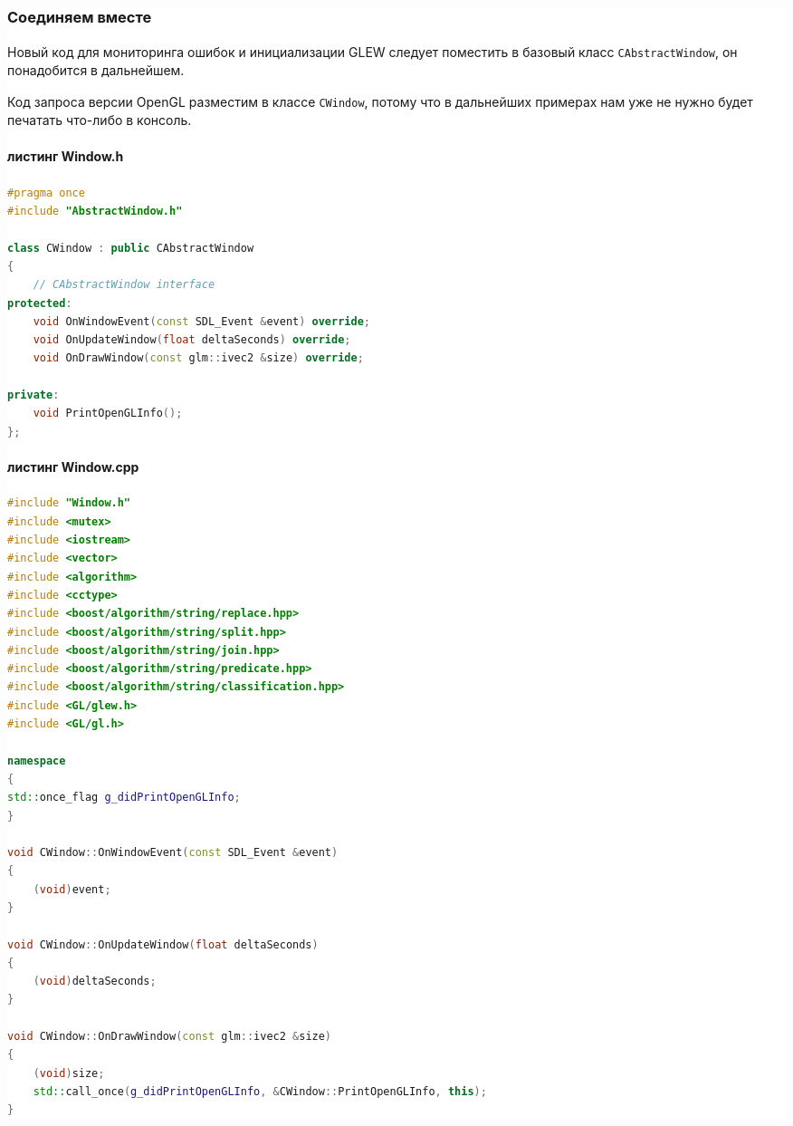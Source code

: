 ### Соединяем вместе

Новый код для мониторинга ошибок и инициализации GLEW следует поместить в базовый класс `CAbstractWindow`, он понадобится в дальнейшем.

Код запроса версии OpenGL разместим в классе `CWindow`, потому что в дальнейших примерах нам уже не нужно будет печатать что-либо в консоль.

#### листинг Window.h

```cpp
#pragma once
#include "AbstractWindow.h"

class CWindow : public CAbstractWindow
{
    // CAbstractWindow interface
protected:
    void OnWindowEvent(const SDL_Event &event) override;
    void OnUpdateWindow(float deltaSeconds) override;
    void OnDrawWindow(const glm::ivec2 &size) override;

private:
    void PrintOpenGLInfo();
};
```

#### листинг Window.cpp

```cpp
#include "Window.h"
#include <mutex>
#include <iostream>
#include <vector>
#include <algorithm>
#include <cctype>
#include <boost/algorithm/string/replace.hpp>
#include <boost/algorithm/string/split.hpp>
#include <boost/algorithm/string/join.hpp>
#include <boost/algorithm/string/predicate.hpp>
#include <boost/algorithm/string/classification.hpp>
#include <GL/glew.h>
#include <GL/gl.h>

namespace
{
std::once_flag g_didPrintOpenGLInfo;
}

void CWindow::OnWindowEvent(const SDL_Event &event)
{
    (void)event;
}

void CWindow::OnUpdateWindow(float deltaSeconds)
{
    (void)deltaSeconds;
}

void CWindow::OnDrawWindow(const glm::ivec2 &size)
{
    (void)size;
    std::call_once(g_didPrintOpenGLInfo, &CWindow::PrintOpenGLInfo, this);
}

```